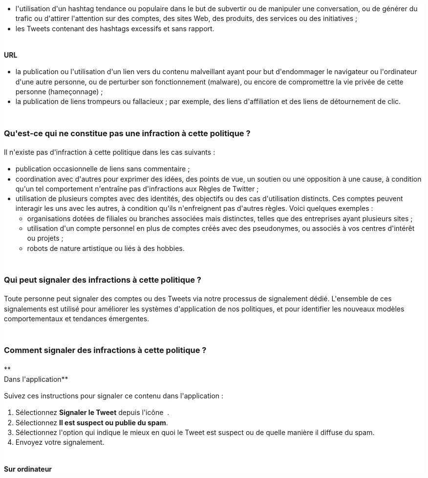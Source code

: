 *   l'utilisation d'un hashtag tendance ou populaire dans le but de subvertir ou de manipuler une conversation, ou de générer du trafic ou d'attirer l'attention sur des comptes, des sites Web, des produits, des services ou des initiatives ;
*   les Tweets contenant des hashtags excessifs et sans rapport.  
     

**URL**  

*   la publication ou l'utilisation d'un lien vers du contenu malveillant ayant pour but d'endommager le navigateur ou l'ordinateur d'une autre personne, ou de perturber son fonctionnement (malware), ou encore de compromettre la vie privée de cette personne (hameçonnage) ; 
*   la publication de liens trompeurs ou fallacieux ; par exemple, des liens d'affiliation et des liens de détournement de clic.  
     

### Qu'est‑ce qui ne constitue pas une infraction à cette politique ?

  
Il n'existe pas d'infraction à cette politique dans les cas suivants :

*   publication occasionnelle de liens sans commentaire ;
*   coordination avec d'autres pour exprimer des idées, des points de vue, un soutien ou une opposition à une cause, à condition qu'un tel comportement n'entraîne pas d'infractions aux Règles de Twitter ;
*   utilisation de plusieurs comptes avec des identités, des objectifs ou des cas d'utilisation distincts. Ces comptes peuvent interagir les uns avec les autres, à condition qu'ils n'enfreignent pas d'autres règles. Voici quelques exemples :
    *   organisations dotées de filiales ou branches associées mais distinctes, telles que des entreprises ayant plusieurs sites ;
    *   utilisation d'un compte personnel en plus de comptes créés avec des pseudonymes, ou associés à vos centres d'intérêt ou projets ;
    *   robots de nature artistique ou liés à des hobbies.  
         

### Qui peut signaler des infractions à cette politique ?

  
Toute personne peut signaler des comptes ou des Tweets via notre processus de signalement dédié. L'ensemble de ces signalements est utilisé pour améliorer les systèmes d'application de nos politiques, et pour identifier les nouveaux modèles comportementaux et tendances émergentes.   
 

### Comment signaler des infractions à cette politique ?

**  
Dans l'application**

Suivez ces instructions pour signaler ce contenu dans l'application :

1.  Sélectionnez **Signaler le Tweet** depuis l'icône  .
2.  Sélectionnez **Il est suspect ou publie du spam**. 
3.  Sélectionnez l'option qui indique le mieux en quoi le Tweet est suspect ou de quelle manière il diffuse du spam.
4.  Envoyez votre signalement.  
     

**Sur ordinateur**  
